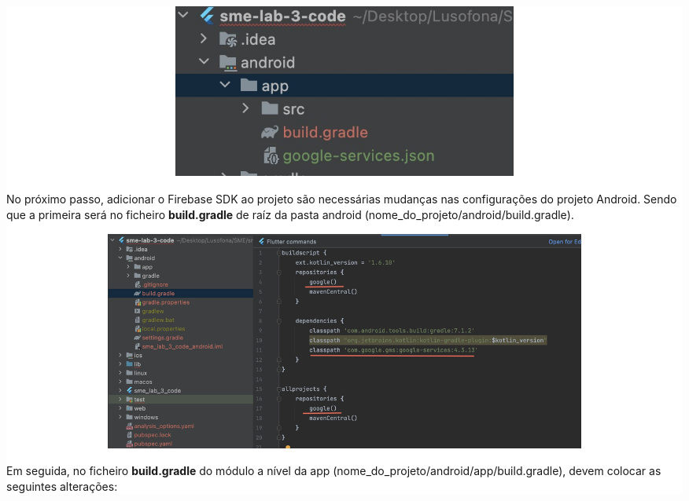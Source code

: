 <p align="center">
    <img src="firebase5.jpg" width="50%">
</p>

No próximo passo, adicionar o Firebase SDK ao projeto são necessárias mudanças nas configurações do projeto Android. Sendo que a primeira será no ficheiro **build.gradle** de raíz da pasta android (nome_do_projeto/android/build.gradle).

<p align="center">
    <img src="firebase6.jpg" width="70%">
</p>

Em seguida, no ficheiro **build.gradle** do módulo a nível da app (nome_do_projeto/android/app/build.gradle), devem colocar as seguintes alterações:

<p align="center">